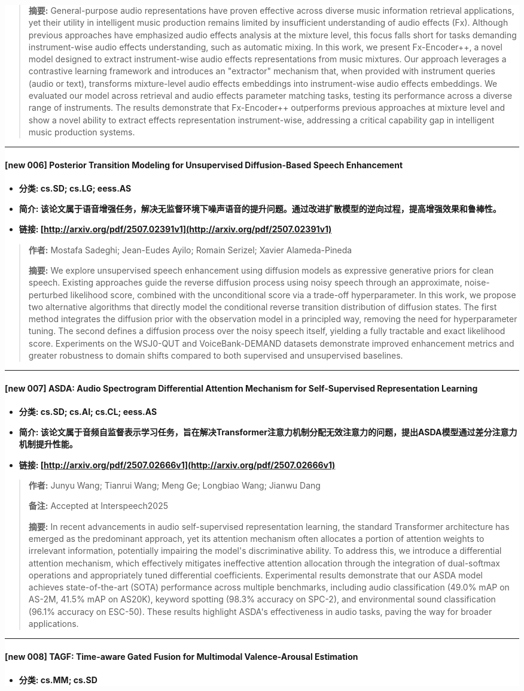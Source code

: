 > **摘要:** General-purpose audio representations have proven effective across diverse music information retrieval applications, yet their utility in intelligent music production remains limited by insufficient understanding of audio effects (Fx). Although previous approaches have emphasized audio effects analysis at the mixture level, this focus falls short for tasks demanding instrument-wise audio effects understanding, such as automatic mixing. In this work, we present Fx-Encoder++, a novel model designed to extract instrument-wise audio effects representations from music mixtures. Our approach leverages a contrastive learning framework and introduces an "extractor" mechanism that, when provided with instrument queries (audio or text), transforms mixture-level audio effects embeddings into instrument-wise audio effects embeddings. We evaluated our model across retrieval and audio effects parameter matching tasks, testing its performance across a diverse range of instruments. The results demonstrate that Fx-Encoder++ outperforms previous approaches at mixture level and show a novel ability to extract effects representation instrument-wise, addressing a critical capability gap in intelligent music production systems.
>
---
#### [new 006] Posterior Transition Modeling for Unsupervised Diffusion-Based Speech Enhancement
- **分类: cs.SD; cs.LG; eess.AS**

- **简介: 该论文属于语音增强任务，解决无监督环境下噪声语音的提升问题。通过改进扩散模型的逆向过程，提高增强效果和鲁棒性。**

- **链接: [http://arxiv.org/pdf/2507.02391v1](http://arxiv.org/pdf/2507.02391v1)**

> **作者:** Mostafa Sadeghi; Jean-Eudes Ayilo; Romain Serizel; Xavier Alameda-Pineda
>
> **摘要:** We explore unsupervised speech enhancement using diffusion models as expressive generative priors for clean speech. Existing approaches guide the reverse diffusion process using noisy speech through an approximate, noise-perturbed likelihood score, combined with the unconditional score via a trade-off hyperparameter. In this work, we propose two alternative algorithms that directly model the conditional reverse transition distribution of diffusion states. The first method integrates the diffusion prior with the observation model in a principled way, removing the need for hyperparameter tuning. The second defines a diffusion process over the noisy speech itself, yielding a fully tractable and exact likelihood score. Experiments on the WSJ0-QUT and VoiceBank-DEMAND datasets demonstrate improved enhancement metrics and greater robustness to domain shifts compared to both supervised and unsupervised baselines.
>
---
#### [new 007] ASDA: Audio Spectrogram Differential Attention Mechanism for Self-Supervised Representation Learning
- **分类: cs.SD; cs.AI; cs.CL; eess.AS**

- **简介: 该论文属于音频自监督表示学习任务，旨在解决Transformer注意力机制分配无效注意力的问题，提出ASDA模型通过差分注意力机制提升性能。**

- **链接: [http://arxiv.org/pdf/2507.02666v1](http://arxiv.org/pdf/2507.02666v1)**

> **作者:** Junyu Wang; Tianrui Wang; Meng Ge; Longbiao Wang; Jianwu Dang
>
> **备注:** Accepted at Interspeech2025
>
> **摘要:** In recent advancements in audio self-supervised representation learning, the standard Transformer architecture has emerged as the predominant approach, yet its attention mechanism often allocates a portion of attention weights to irrelevant information, potentially impairing the model's discriminative ability. To address this, we introduce a differential attention mechanism, which effectively mitigates ineffective attention allocation through the integration of dual-softmax operations and appropriately tuned differential coefficients. Experimental results demonstrate that our ASDA model achieves state-of-the-art (SOTA) performance across multiple benchmarks, including audio classification (49.0% mAP on AS-2M, 41.5% mAP on AS20K), keyword spotting (98.3% accuracy on SPC-2), and environmental sound classification (96.1% accuracy on ESC-50). These results highlight ASDA's effectiveness in audio tasks, paving the way for broader applications.
>
---
#### [new 008] TAGF: Time-aware Gated Fusion for Multimodal Valence-Arousal Estimation
- **分类: cs.MM; cs.SD**
